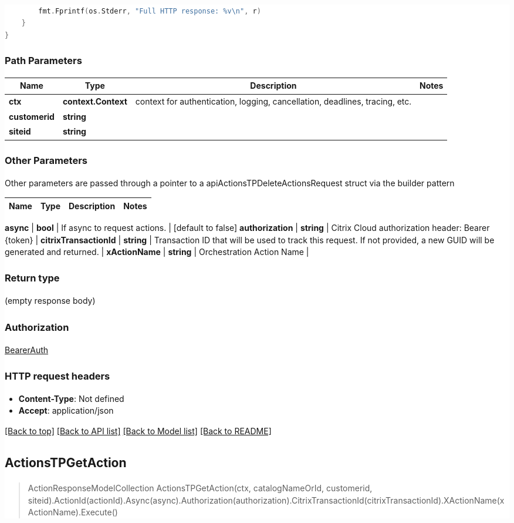 ```go
        fmt.Fprintf(os.Stderr, "Full HTTP response: %v\n", r)
    }
}
```

### Path Parameters


Name | Type | Description  | Notes
------------- | ------------- | ------------- | -------------
**ctx** | **context.Context** | context for authentication, logging, cancellation, deadlines, tracing, etc.
**customerid** | **string** |  | 
**siteid** | **string** |  | 

### Other Parameters

Other parameters are passed through a pointer to a apiActionsTPDeleteActionsRequest struct via the builder pattern


Name | Type | Description  | Notes
------------- | ------------- | ------------- | -------------


 **async** | **bool** | If async to request actions.  | [default to false]
 **authorization** | **string** | Citrix Cloud authorization header: Bearer {token} | 
 **citrixTransactionId** | **string** | Transaction ID that will be used to track this request. If not provided, a new GUID will be generated and returned. | 
 **xActionName** | **string** | Orchestration Action Name | 

### Return type

 (empty response body)

### Authorization

[BearerAuth](../README.md#BearerAuth)

### HTTP request headers

- **Content-Type**: Not defined
- **Accept**: application/json

[[Back to top]](#) [[Back to API list]](../README.md#documentation-for-api-endpoints)
[[Back to Model list]](../README.md#documentation-for-models)
[[Back to README]](../README.md)


## ActionsTPGetAction

> ActionResponseModelCollection ActionsTPGetAction(ctx, catalogNameOrId, customerid, siteid).ActionId(actionId).Async(async).Authorization(authorization).CitrixTransactionId(citrixTransactionId).XActionName(xActionName).Execute()
